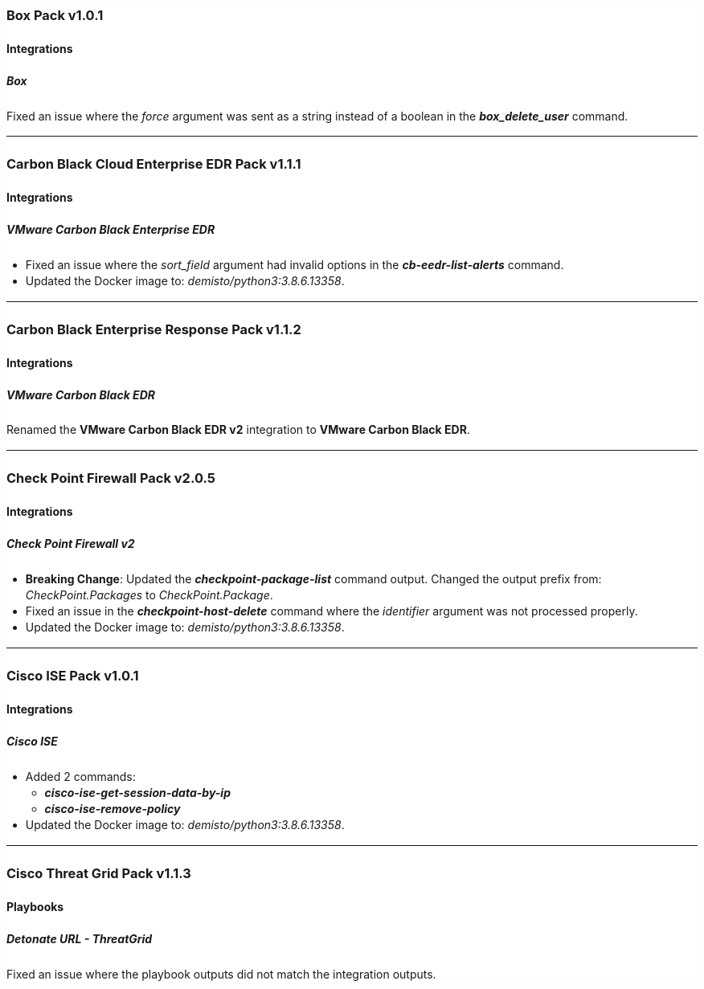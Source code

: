 
### Box Pack v1.0.1
#### Integrations
##### Box
Fixed an issue where the *force* argument was sent as a string instead of a boolean in the ***box_delete_user*** command.

---

### Carbon Black Cloud Enterprise EDR Pack v1.1.1
#### Integrations
##### VMware Carbon Black Enterprise EDR
- Fixed an issue where the *sort_field* argument had invalid options in the ***cb-eedr-list-alerts*** command.
- Updated the Docker image to: *demisto/python3:3.8.6.13358*.

---

### Carbon Black Enterprise Response Pack v1.1.2
#### Integrations
##### VMware Carbon Black EDR
Renamed the **VMware Carbon Black EDR v2** integration to **VMware Carbon Black EDR**.

---

### Check Point Firewall Pack v2.0.5
#### Integrations
##### Check Point Firewall v2
- **Breaking Change**: Updated the ***checkpoint-package-list*** command output. Changed the output prefix from: *CheckPoint.Packages* to *CheckPoint.Package*.
- Fixed an issue in the ***checkpoint-host-delete*** command where the *identifier* argument was not processed properly.
- Updated the Docker image to: *demisto/python3:3.8.6.13358*.

---

### Cisco ISE Pack v1.0.1
#### Integrations
##### Cisco ISE
- Added 2 commands:
    - ***cisco-ise-get-session-data-by-ip***
    - ***cisco-ise-remove-policy***
- Updated the Docker image to: *demisto/python3:3.8.6.13358*.

---

### Cisco Threat Grid Pack v1.1.3
#### Playbooks
##### Detonate URL - ThreatGrid
Fixed an issue where the playbook outputs did not match the integration outputs.
